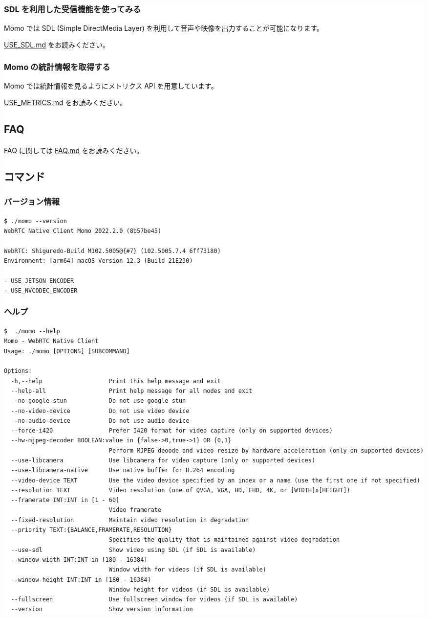 ### SDL を利用した受信機能を使ってみる

Momo では SDL (Simple DirectMedia Layer) を利用して音声や映像を出力することが可能になります。

[USE_SDL.md](USE_SDL.md) をお読みください。

### Momo の統計情報を取得する

Momo では統計情報を見るようにメトリクス API を用意しています。

[USE_METRICS.md](USE_METRICS.md) をお読みください。

## FAQ

FAQ に関しては [FAQ.md](FAQ.md) をお読みください。

## コマンド

### バージョン情報

```
$ ./momo --version
WebRTC Native Client Momo 2022.2.0 (8b57be45)

WebRTC: Shiguredo-Build M102.5005@{#7} (102.5005.7.4 6ff73180)
Environment: [arm64] macOS Version 12.3 (Build 21E230)

- USE_JETSON_ENCODER
- USE_NVCODEC_ENCODER
```

### ヘルプ

```
$  ./momo --help
Momo - WebRTC Native Client
Usage: ./momo [OPTIONS] [SUBCOMMAND]

Options:
  -h,--help                   Print this help message and exit
  --help-all                  Print help message for all modes and exit
  --no-google-stun            Do not use google stun
  --no-video-device           Do not use video device
  --no-audio-device           Do not use audio device
  --force-i420                Prefer I420 format for video capture (only on supported devices)
  --hw-mjpeg-decoder BOOLEAN:value in {false->0,true->1} OR {0,1}
                              Perform MJPEG deoode and video resize by hardware acceleration (only on supported devices)
  --use-libcamera             Use libcamera for video capture (only on supported devices)
  --use-libcamera-native      Use native buffer for H.264 encoding
  --video-device TEXT         Use the video device specified by an index or a name (use the first one if not specified)
  --resolution TEXT           Video resolution (one of QVGA, VGA, HD, FHD, 4K, or [WIDTH]x[HEIGHT])
  --framerate INT:INT in [1 - 60]
                              Video framerate
  --fixed-resolution          Maintain video resolution in degradation
  --priority TEXT:{BALANCE,FRAMERATE,RESOLUTION}
                              Specifies the quality that is maintained against video degradation
  --use-sdl                   Show video using SDL (if SDL is available)
  --window-width INT:INT in [180 - 16384]
                              Window width for videos (if SDL is available)
  --window-height INT:INT in [180 - 16384]
                              Window height for videos (if SDL is available)
  --fullscreen                Use fullscreen window for videos (if SDL is available)
  --version                   Show version information
```